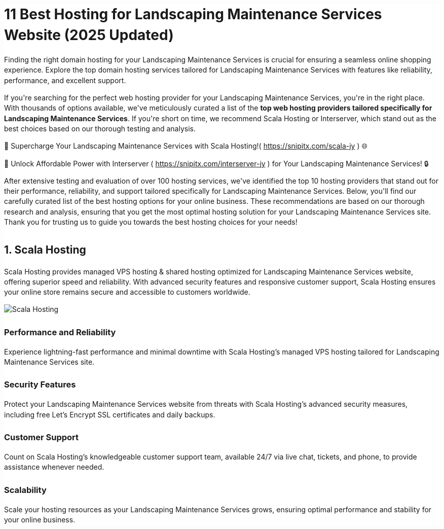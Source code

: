 # 11 Best Hosting for Landscaping Maintenance Services Website (2025 Updated)

Finding the right domain hosting for your Landscaping Maintenance Services is crucial for ensuring a seamless online shopping experience. Explore the top domain hosting services tailored for Landscaping Maintenance Services with features like reliability, performance, and excellent support.

If you're searching for the perfect web hosting provider for your Landscaping Maintenance Services, you're in the right place. With thousands of options available, we've meticulously curated a list of the **top web hosting providers tailored specifically for Landscaping Maintenance Services**. If you're short on time, we recommend Scala Hosting or Interserver, which stand out as the best choices based on our thorough testing and analysis.

🚀 Supercharge Your Landscaping Maintenance Services with Scala Hosting!( https://snipitx.com/scala-jy ) 🌐 

💸 Unlock Affordable Power with Interserver ( https://snipitx.com/interserver-jy ) for Your Landscaping Maintenance Services! 🔒

After extensive testing and evaluation of over 100 hosting services, we've identified the top 10 hosting providers that stand out for their performance, reliability, and support tailored specifically for Landscaping Maintenance Services. Below, you'll find our carefully curated list of the best hosting options for your online business. These recommendations are based on our thorough research and analysis, ensuring that you get the most optimal hosting solution for your Landscaping Maintenance Services site. Thank you for trusting us to guide you towards the best hosting choices for your needs!

## 1. Scala Hosting

Scala Hosting provides managed VPS hosting & shared hosting optimized for Landscaping Maintenance Services website, offering superior speed and reliability. With advanced security features and responsive customer support, Scala Hosting ensures your online store remains secure and accessible to customers worldwide.

![Scala Hosting](https://i.imgur.com/uJ5JIK3.png "Scala Web Hosting")

### Performance and Reliability
Experience lightning-fast performance and minimal downtime with Scala Hosting’s managed VPS hosting tailored for Landscaping Maintenance Services site.

### Security Features
Protect your Landscaping Maintenance Services website from threats with Scala Hosting’s advanced security measures, including free Let’s Encrypt SSL certificates and daily backups.

### Customer Support
Count on Scala Hosting’s knowledgeable customer support team, available 24/7 via live chat, tickets, and phone, to provide assistance whenever needed.

### Scalability
Scale your hosting resources as your Landscaping Maintenance Services grows, ensuring optimal performance and stability for your online business.

